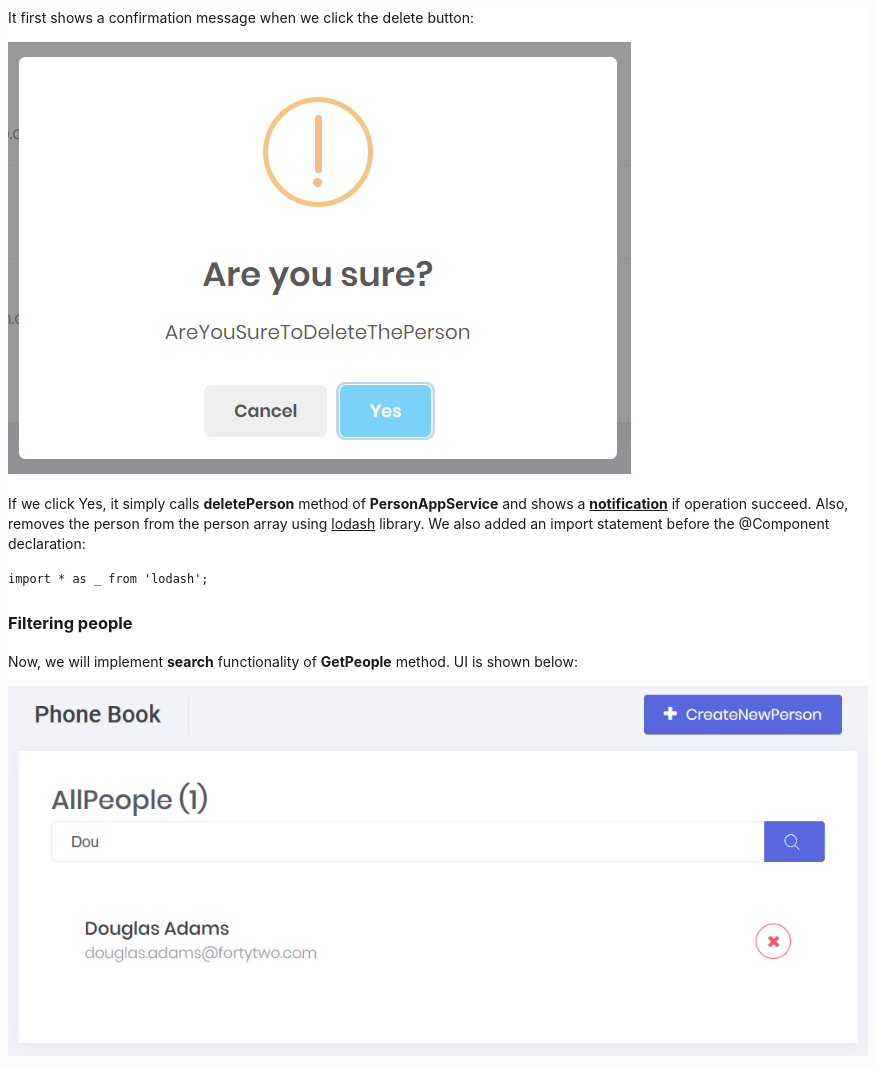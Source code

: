 It first shows a confirmation message when we click the delete button:

<img src="images/confirmation-delete-person1.png" alt="Confirmation message" class="img-thumbnail" />

If we click Yes, it simply calls **deletePerson** method of
**PersonAppService** and shows a
**[notification](https://aspnetboilerplate.com/Pages/Documents/Javascript-API/Notification)**
if operation succeed. Also, removes the person from the person array
using [lodash](https://lodash.com/) library. We also added an import
statement before the @Component declaration:

    import * as _ from 'lodash';

### Filtering people

Now, we will implement **search** functionality of **GetPeople** method.
UI is shown below:

<img src="images/search-people1.png" alt="Searching people" class="img-thumbnail" />
